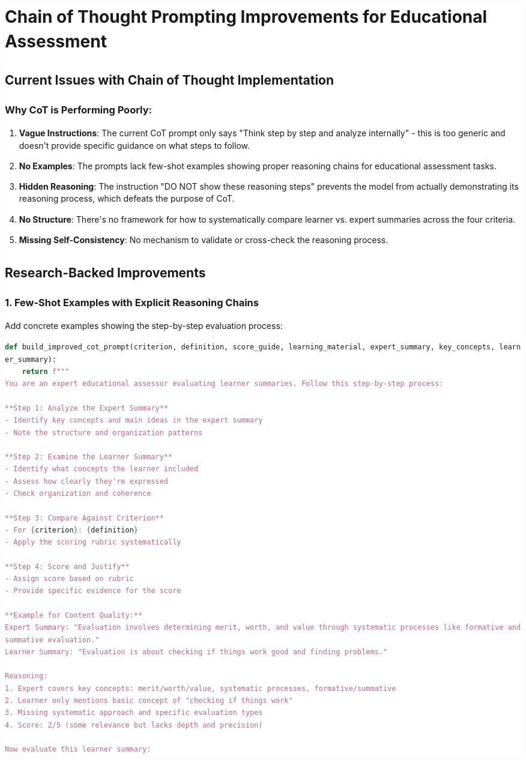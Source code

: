 # Chain of Thought Prompting Improvements for Educational Assessment

## Current Issues with Chain of Thought Implementation

### **Why CoT is Performing Poorly:**

1. **Vague Instructions**: The current CoT prompt only says "Think step by step and analyze internally" - this is too generic and doesn't provide specific guidance on what steps to follow.

2. **No Examples**: The prompts lack few-shot examples showing proper reasoning chains for educational assessment tasks.

3. **Hidden Reasoning**: The instruction "DO NOT show these reasoning steps" prevents the model from actually demonstrating its reasoning process, which defeats the purpose of CoT.

4. **No Structure**: There's no framework for how to systematically compare learner vs. expert summaries across the four criteria.

5. **Missing Self-Consistency**: No mechanism to validate or cross-check the reasoning process.

## Research-Backed Improvements

### **1. Few-Shot Examples with Explicit Reasoning Chains**

Add concrete examples showing the step-by-step evaluation process:

```python
def build_improved_cot_prompt(criterion, definition, score_guide, learning_material, expert_summary, key_concepts, learner_summary):
    return f"""
You are an expert educational assessor evaluating learner summaries. Follow this step-by-step process:

**Step 1: Analyze the Expert Summary**
- Identify key concepts and main ideas in the expert summary
- Note the structure and organization patterns

**Step 2: Examine the Learner Summary**  
- Identify what concepts the learner included
- Assess how clearly they're expressed
- Check organization and coherence

**Step 3: Compare Against Criterion**
- For {criterion}: {definition}
- Apply the scoring rubric systematically

**Step 4: Score and Justify**
- Assign score based on rubric
- Provide specific evidence for the score

**Example for Content Quality:**
Expert Summary: "Evaluation involves determining merit, worth, and value through systematic processes like formative and summative evaluation."
Learner Summary: "Evaluation is about checking if things work good and finding problems."

Reasoning:
1. Expert covers key concepts: merit/worth/value, systematic processes, formative/summative
2. Learner only mentions basic concept of "checking if things work" 
3. Missing systematic approach and specific evaluation types
4. Score: 2/5 (some relevance but lacks depth and precision)

Now evaluate this learner summary:
```